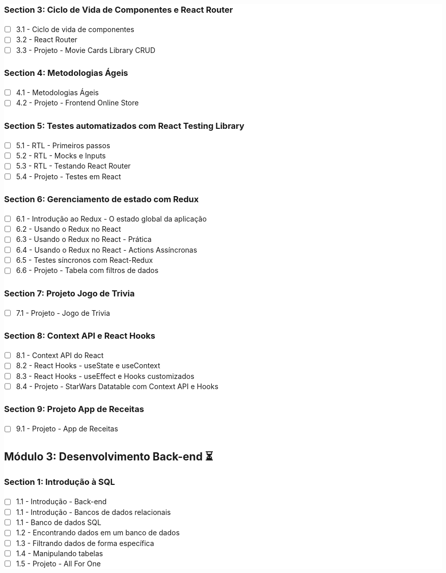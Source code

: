 ### Section 3: Ciclo de Vida de Componentes e React Router
- [ ] 3.1 - Ciclo de vida de componentes
- [ ] 3.2 - React Router
- [ ] 3.3 - Projeto - Movie Cards Library CRUD

### Section 4: Metodologias Ágeis
- [ ] 4.1 - Metodologias Ágeis
- [ ] 4.2 - Projeto - Frontend Online Store

### Section 5: Testes automatizados com React Testing Library
- [ ] 5.1 - RTL - Primeiros passos
- [ ] 5.2 - RTL - Mocks e Inputs
- [ ] 5.3 - RTL - Testando React Router
- [ ] 5.4 - Projeto - Testes em React

### Section 6: Gerenciamento de estado com Redux
- [ ] 6.1 - Introdução ao Redux - O estado global da aplicação
- [ ] 6.2 - Usando o Redux no React
- [ ] 6.3 - Usando o Redux no React - Prática
- [ ] 6.4 - Usando o Redux no React - Actions Assíncronas
- [ ] 6.5 - Testes síncronos com React-Redux
- [ ] 6.6 - Projeto - Tabela com filtros de dados

### Section 7: Projeto Jogo de Trivia
- [ ] 7.1 - Projeto - Jogo de Trivia

### Section 8: Context API e React Hooks
- [ ] 8.1 - Context API do React
- [ ] 8.2 - React Hooks - useState e useContext
- [ ] 8.3 - React Hooks - useEffect e Hooks customizados
- [ ] 8.4 - Projeto - StarWars Datatable com Context API e Hooks

### Section 9: Projeto App de Receitas
- [ ] 9.1 - Projeto - App de Receitas

## Módulo 3: Desenvolvimento Back-end :hourglass_flowing_sand:

### Section 1: Introdução à SQL
- [ ] 1.1 - Introdução - Back-end
- [ ] 1.1 - Introdução - Bancos de dados relacionais
- [ ] 1.1 - Banco de dados SQL
- [ ] 1.2 - Encontrando dados em um banco de dados
- [ ] 1.3 - Filtrando dados de forma específica
- [ ] 1.4 - Manipulando tabelas
- [ ] 1.5 - Projeto - All For One
